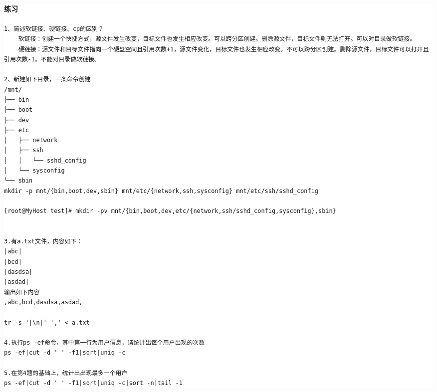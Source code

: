 



#### 练习

```shell
1、简述软链接、硬链接、cp的区别？
	软链接：创建一个快捷方式，源文件发生改变，目标文件也发生相应改变。可以跨分区创建。删除源文件，目标文件则无法打开。可以对目录做软链接。
	硬链接：源文件和目标文件指向一个硬盘空间且引用次数+1，源文件变化，目标文件也发生相应改变。不可以跨分区创建。删除源文件，目标文件可以打开且引用次数-1。不能对目录做软链接。
	
2、新建如下目录，一条命令创建
/mnt/
├── bin
├── boot
├── dev
├── etc
│   ├── network
│   ├── ssh
│   │   └── sshd_config
│   └── sysconfig
└── sbin
mkdir -p mnt/{bin,boot,dev,sbin} mnt/etc/{network,ssh,sysconfig} mnt/etc/ssh/sshd_config

[root@MyHost test]# mkdir -pv mnt/{bin,boot,dev,etc/{network,ssh/sshd_config,sysconfig},sbin}


3.有a.txt文件，内容如下：
|abc|
|bcd|
|dasdsa|
|asdad|
输出如下内容
,abc,bcd,dasdsa,asdad,

tr -s '|\n|' ',' < a.txt

4.执行ps -ef命令，其中第一行为用户信息，请统计出每个用户出现的次数
ps -ef|cut -d ' ' -f1|sort|uniq -c

5.在第4题的基础上，统计出出现最多一个用户
ps -ef|cut -d ' ' -f1|sort|uniq -c|sort -n|tail -1
```

